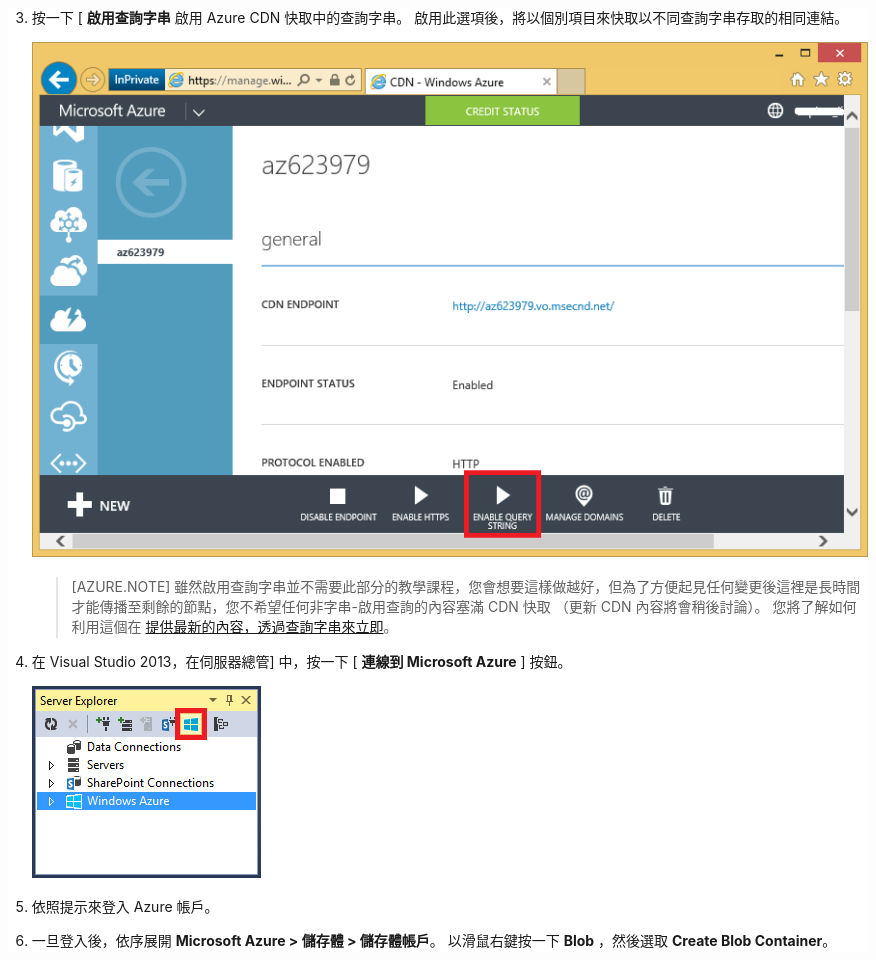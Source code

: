 3. 按一下 [ **啟用查詢字串** 啟用 Azure CDN 快取中的查詢字串。 啟用此選項後，將以個別項目來快取以不同查詢字串存取的相同連結。

    ![](media/cdn-serve-content-from-cdn-in-your-web-application/cdn-static-2-enablequeryb.PNG)

    >[AZURE.NOTE] 雖然啟用查詢字串並不需要此部分的教學課程，您會想要這樣做越好，但為了方便起見任何變更後這裡是長時間才能傳播至剩餘的節點，您不希望任何非字串-啟用查詢的內容塞滿 CDN 快取 （更新 CDN 內容將會稍後討論）。 您將了解如何利用這個在 [提供最新的內容，透過查詢字串來立即](#query)。

6. 在 Visual Studio 2013，在伺服器總管] 中，按一下 [ **連線到 Microsoft Azure** ] 按鈕。

    ![](media/cdn-serve-content-from-cdn-in-your-web-application/cdn-static-5.PNG)

7.  依照提示來登入 Azure 帳戶。 
8.  一旦登入後，依序展開 **Microsoft Azure > 儲存體 > 儲存體帳戶**。 以滑鼠右鍵按一下 **Blob** ，然後選取 **Create Blob Container**。
